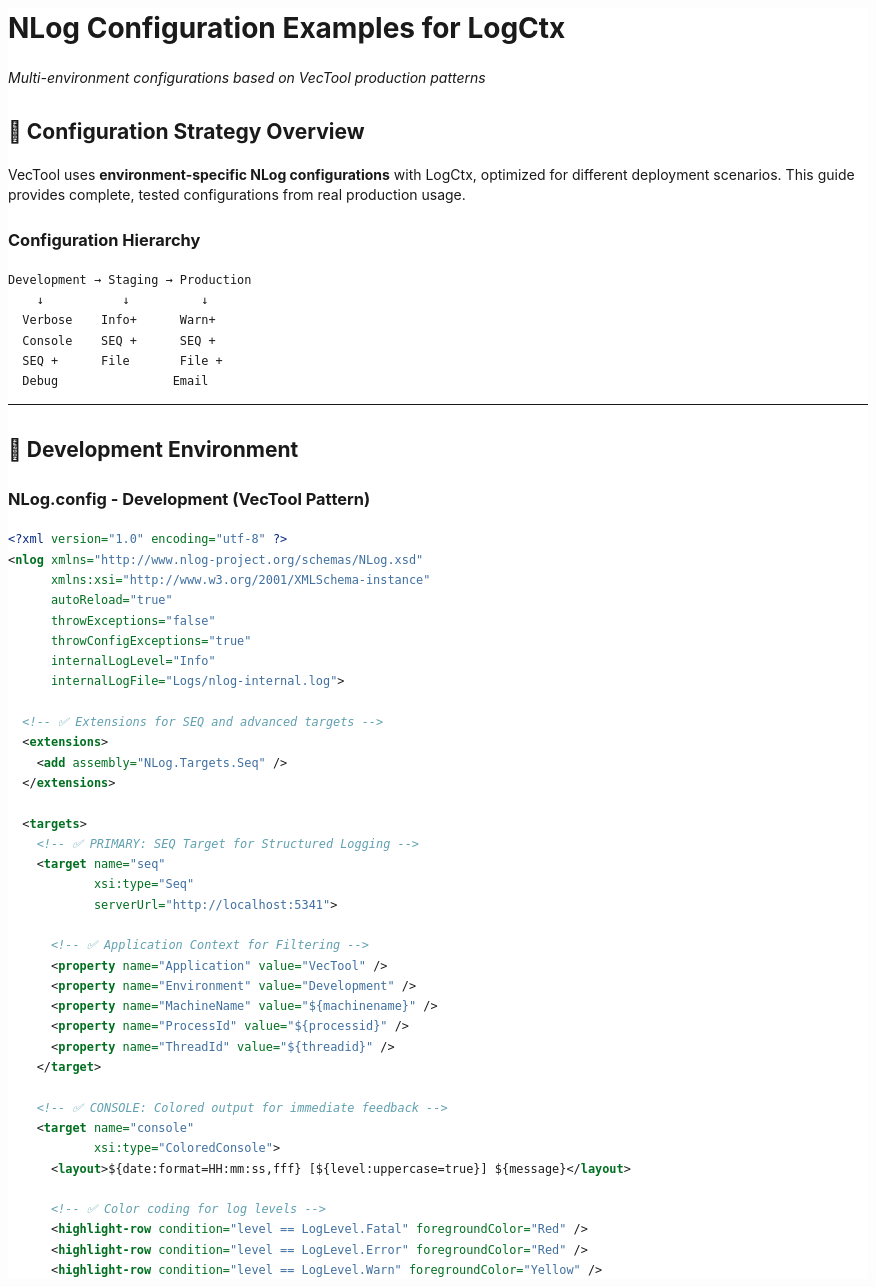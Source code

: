 # NLog Configuration Examples for LogCtx
*Multi-environment configurations based on VecTool production patterns*

## 🎯 **Configuration Strategy Overview**

VecTool uses **environment-specific NLog configurations** with LogCtx, optimized for different deployment scenarios. This guide provides complete, tested configurations from real production usage.

### **Configuration Hierarchy**
```
Development → Staging → Production
    ↓           ↓          ↓
  Verbose    Info+      Warn+
  Console    SEQ +      SEQ +
  SEQ +      File       File +
  Debug                Email
```

---

## 🚀 **Development Environment**

### **NLog.config - Development (VecTool Pattern)**
```xml
<?xml version="1.0" encoding="utf-8" ?>
<nlog xmlns="http://www.nlog-project.org/schemas/NLog.xsd"
      xmlns:xsi="http://www.w3.org/2001/XMLSchema-instance"
      autoReload="true" 
      throwExceptions="false"
      throwConfigExceptions="true"
      internalLogLevel="Info"
      internalLogFile="Logs/nlog-internal.log">
  
  <!-- ✅ Extensions for SEQ and advanced targets -->
  <extensions>
    <add assembly="NLog.Targets.Seq" />
  </extensions>

  <targets>
    <!-- ✅ PRIMARY: SEQ Target for Structured Logging -->
    <target name="seq" 
            xsi:type="Seq" 
            serverUrl="http://localhost:5341">
      
      <!-- ✅ Application Context for Filtering -->
      <property name="Application" value="VecTool" />
      <property name="Environment" value="Development" />
      <property name="MachineName" value="${machinename}" />
      <property name="ProcessId" value="${processid}" />
      <property name="ThreadId" value="${threadid}" />
    </target>
    
    <!-- ✅ CONSOLE: Colored output for immediate feedback -->
    <target name="console" 
            xsi:type="ColoredConsole">
      <layout>${date:format=HH:mm:ss,fff} [${level:uppercase=true}] ${message}</layout>
      
      <!-- ✅ Color coding for log levels -->
      <highlight-row condition="level == LogLevel.Fatal" foregroundColor="Red" />
      <highlight-row condition="level == LogLevel.Error" foregroundColor="Red" />
      <highlight-row condition="level == LogLevel.Warn" foregroundColor="Yellow" />
```